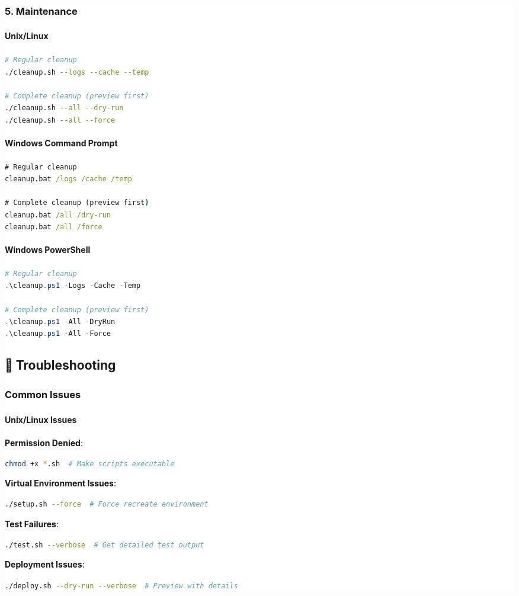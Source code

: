 ### 5. Maintenance

#### Unix/Linux
```bash
# Regular cleanup
./cleanup.sh --logs --cache --temp

# Complete cleanup (preview first)
./cleanup.sh --all --dry-run
./cleanup.sh --all --force
```

#### Windows Command Prompt
```cmd
# Regular cleanup
cleanup.bat /logs /cache /temp

# Complete cleanup (preview first)
cleanup.bat /all /dry-run
cleanup.bat /all /force
```

#### Windows PowerShell
```powershell
# Regular cleanup
.\cleanup.ps1 -Logs -Cache -Temp

# Complete cleanup (preview first)
.\cleanup.ps1 -All -DryRun
.\cleanup.ps1 -All -Force
```

## 🔧 Troubleshooting

### Common Issues

#### Unix/Linux Issues

**Permission Denied**:
```bash
chmod +x *.sh  # Make scripts executable
```

**Virtual Environment Issues**:
```bash
./setup.sh --force  # Force recreate environment
```

**Test Failures**:
```bash
./test.sh --verbose  # Get detailed test output
```

**Deployment Issues**:
```bash
./deploy.sh --dry-run --verbose  # Preview with details
```
